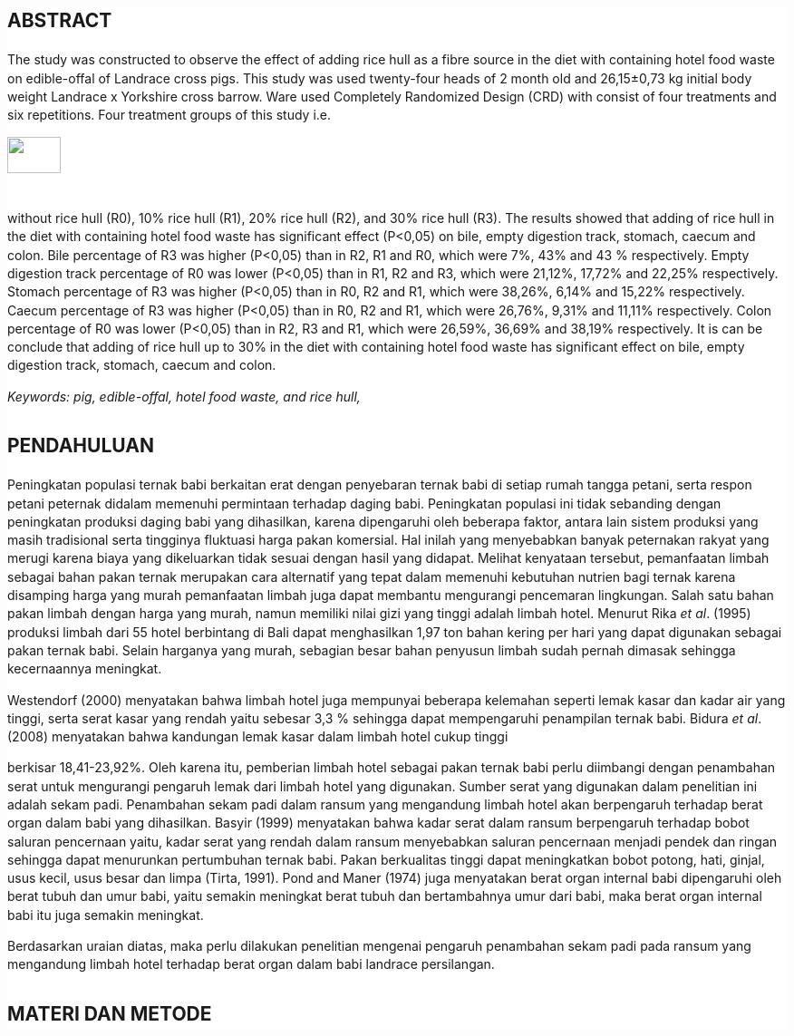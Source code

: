 <h2><a name="bookmark4"></a><span class="font3" style="font-weight:bold;"><a name="bookmark5"></a>ABSTRACT</span></h2>
<p><span class="font3">The study was constructed to observe the effect of adding rice hull as a fibre source in the diet with containing hotel food waste on edible-offal of Landrace cross pigs. This study was used twenty-four heads of 2 month old and 26,15±0,73 kg initial body weight Landrace x Yorkshire cross barrow. Ware used Completely Randomized Design (CRD) with consist of four treatments and six repetitions. Four treatment groups of this study i.e.</span></p>
<div><img src="https://jurnal.harianregional.com/media/11008-3.jpg" alt="" style="width:44pt;height:30pt;">
</div><br clear="all">
<p><span class="font3">without rice hull (R0), 10% rice hull (R1), 20% rice hull (R2), and 30% rice hull (R3). The results showed that adding of rice hull in the diet with containing hotel food waste has significant effect (P&lt;0,05) on bile, empty digestion track, stomach, caecum and colon. Bile percentage of R3 was higher (P&lt;0,05) than in R2, R1 and R0, which were 7%, 43% and 43 % respectively. Empty digestion track percentage of R0 was lower (P&lt;0,05) than in R1, R2 and R3, which were 21,12%, 17,72% and 22,25% respectively. Stomach percentage of R3 was higher (P&lt;0,05) than in R0, R2 and R1, which were 38,26%, 6,14% and 15,22% respectively. Caecum percentage of R3 was higher (P&lt;0,05) than in R0, R2 and R1, which were 26,76%, 9,31% and 11,11% respectively. Colon percentage of R0 was lower (P&lt;0,05) than in R2, R3 and R1, which were 26,59%, 36,69% and 38,19% respectively. It is can be conclude that adding of rice hull up to 30% in the diet with containing hotel food waste has significant effect on bile, empty digestion track, stomach, caecum and colon.</span></p>
<p><span class="font3" style="font-style:italic;">Keywords: pig, edible-offal, hotel food waste, and rice hull,</span></p>
<h2><a name="bookmark6"></a><span class="font3" style="font-weight:bold;"><a name="bookmark7"></a>PENDAHULUAN</span></h2>
<p><span class="font3">Peningkatan populasi ternak babi berkaitan erat dengan penyebaran ternak babi di setiap rumah tangga petani, serta respon petani peternak didalam memenuhi permintaan terhadap daging babi. Peningkatan populasi ini tidak sebanding dengan peningkatan produksi daging babi yang dihasilkan, karena dipengaruhi oleh beberapa faktor, antara lain sistem produksi yang masih tradisional serta tingginya fluktuasi harga pakan komersial. Hal inilah yang menyebabkan banyak peternakan rakyat yang merugi karena biaya yang dikeluarkan tidak sesuai dengan hasil yang didapat. Melihat kenyataan tersebut, pemanfaatan limbah sebagai bahan pakan ternak merupakan cara alternatif yang tepat dalam memenuhi kebutuhan nutrien bagi ternak karena disamping harga yang murah pemanfaatan limbah juga dapat membantu mengurangi pencemaran lingkungan. Salah satu bahan pakan limbah dengan harga yang murah, namun memiliki nilai gizi yang tinggi adalah limbah hotel. Menurut Rika </span><span class="font3" style="font-style:italic;">et al</span><span class="font3">. (1995) produksi limbah dari 55 hotel berbintang di Bali dapat menghasilkan 1,97 ton bahan kering per hari yang dapat digunakan sebagai pakan ternak babi. Selain harganya yang murah, sebagian besar bahan penyusun limbah sudah pernah dimasak sehingga kecernaannya meningkat.</span></p>
<p><span class="font3">Westendorf (2000) menyatakan bahwa limbah hotel juga mempunyai beberapa kelemahan seperti lemak kasar dan kadar air yang tinggi, serta serat kasar yang rendah yaitu sebesar 3,3 % sehingga dapat mempengaruhi penampilan ternak babi. Bidura </span><span class="font3" style="font-style:italic;">et al</span><span class="font3">. (2008) menyatakan bahwa kandungan lemak kasar dalam limbah hotel cukup tinggi</span></p>
<p><span class="font3">berkisar 18,41-23,92%. Oleh karena itu, pemberian limbah hotel sebagai pakan ternak babi perlu diimbangi dengan penambahan serat untuk mengurangi pengaruh lemak dari limbah hotel yang digunakan. Sumber serat yang digunakan dalam penelitian ini adalah sekam padi. Penambahan sekam padi dalam ransum yang mengandung limbah hotel akan berpengaruh terhadap berat organ dalam babi yang dihasilkan. Basyir (1999) menyatakan bahwa kadar serat dalam ransum berpengaruh terhadap bobot saluran pencernaan yaitu, kadar serat yang rendah dalam ransum menyebabkan saluran pencernaan menjadi pendek dan ringan sehingga dapat menurunkan pertumbuhan ternak babi. Pakan berkualitas tinggi dapat meningkatkan bobot potong, hati, ginjal, usus kecil, usus besar dan limpa (Tirta, 1991). Pond and Maner (1974) juga menyatakan berat organ internal babi dipengaruhi oleh berat tubuh dan umur babi, yaitu semakin meningkat berat tubuh dan bertambahnya umur dari babi, maka berat organ internal babi itu juga semakin meningkat.</span></p>
<p><span class="font3">Berdasarkan uraian diatas, maka perlu dilakukan penelitian mengenai pengaruh penambahan sekam padi pada ransum yang mengandung limbah hotel terhadap berat organ dalam babi landrace persilangan.</span></p>
<h2><a name="bookmark8"></a><span class="font3" style="font-weight:bold;"><a name="bookmark9"></a>MATERI DAN METODE</span></h2>